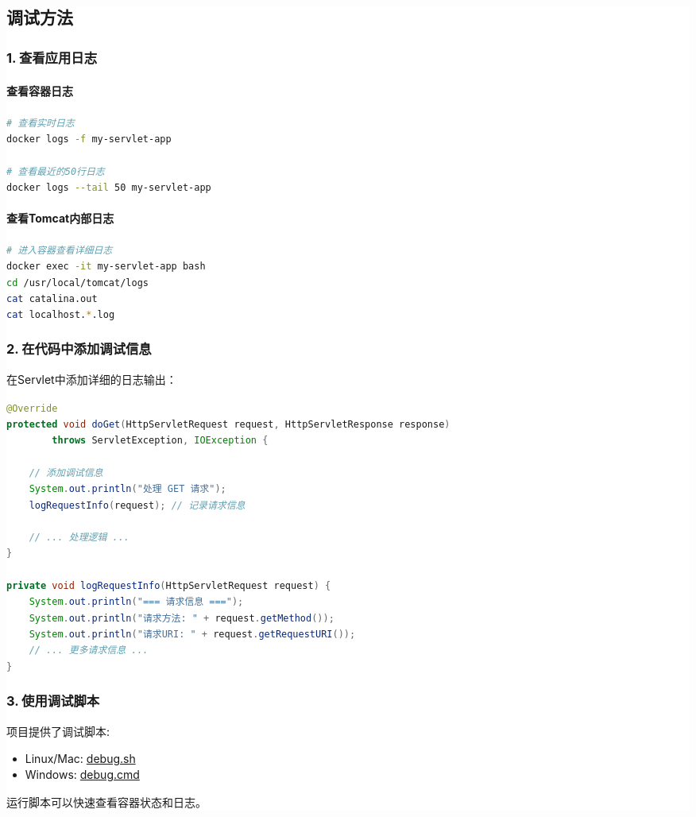 ## 调试方法

### 1. 查看应用日志

#### 查看容器日志
```bash
# 查看实时日志
docker logs -f my-servlet-app

# 查看最近的50行日志
docker logs --tail 50 my-servlet-app
```

#### 查看Tomcat内部日志
```bash
# 进入容器查看详细日志
docker exec -it my-servlet-app bash
cd /usr/local/tomcat/logs
cat catalina.out
cat localhost.*.log
```

### 2. 在代码中添加调试信息

在Servlet中添加详细的日志输出：
```java
@Override
protected void doGet(HttpServletRequest request, HttpServletResponse response)
        throws ServletException, IOException {
    
    // 添加调试信息
    System.out.println("处理 GET 请求");
    logRequestInfo(request); // 记录请求信息
    
    // ... 处理逻辑 ...
}

private void logRequestInfo(HttpServletRequest request) {
    System.out.println("=== 请求信息 ===");
    System.out.println("请求方法: " + request.getMethod());
    System.out.println("请求URI: " + request.getRequestURI());
    // ... 更多请求信息 ...
}
```

### 3. 使用调试脚本

项目提供了调试脚本:
- Linux/Mac: [debug.sh](file:///F:/learn/Servlet/debug.sh)
- Windows: [debug.cmd](file:///F:/learn/Servlet/debug.cmd)

运行脚本可以快速查看容器状态和日志。
